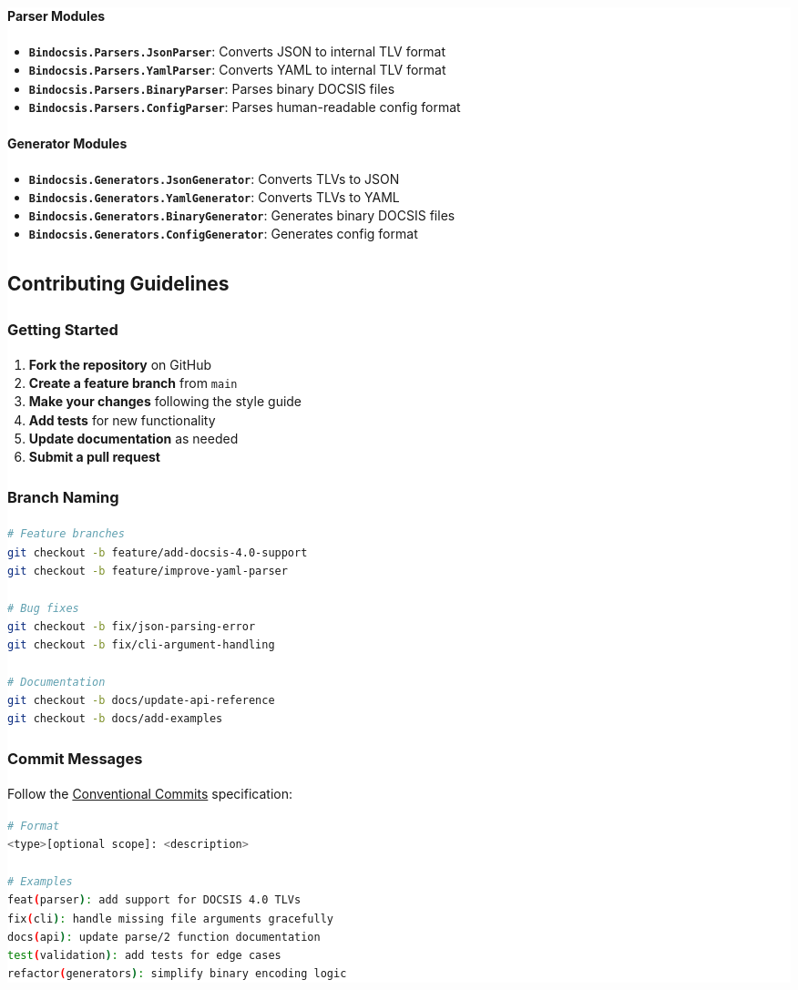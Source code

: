 #### Parser Modules

- **`Bindocsis.Parsers.JsonParser`**: Converts JSON to internal TLV format
- **`Bindocsis.Parsers.YamlParser`**: Converts YAML to internal TLV format
- **`Bindocsis.Parsers.BinaryParser`**: Parses binary DOCSIS files
- **`Bindocsis.Parsers.ConfigParser`**: Parses human-readable config format

#### Generator Modules

- **`Bindocsis.Generators.JsonGenerator`**: Converts TLVs to JSON
- **`Bindocsis.Generators.YamlGenerator`**: Converts TLVs to YAML
- **`Bindocsis.Generators.BinaryGenerator`**: Generates binary DOCSIS files
- **`Bindocsis.Generators.ConfigGenerator`**: Generates config format

## Contributing Guidelines

### Getting Started

1. **Fork the repository** on GitHub
2. **Create a feature branch** from `main`
3. **Make your changes** following the style guide
4. **Add tests** for new functionality
5. **Update documentation** as needed
6. **Submit a pull request**

### Branch Naming

```bash
# Feature branches
git checkout -b feature/add-docsis-4.0-support
git checkout -b feature/improve-yaml-parser

# Bug fixes
git checkout -b fix/json-parsing-error
git checkout -b fix/cli-argument-handling

# Documentation
git checkout -b docs/update-api-reference
git checkout -b docs/add-examples
```

### Commit Messages

Follow the [Conventional Commits](https://www.conventionalcommits.org/) specification:

```bash
# Format
<type>[optional scope]: <description>

# Examples
feat(parser): add support for DOCSIS 4.0 TLVs
fix(cli): handle missing file arguments gracefully
docs(api): update parse/2 function documentation
test(validation): add tests for edge cases
refactor(generators): simplify binary encoding logic
```
